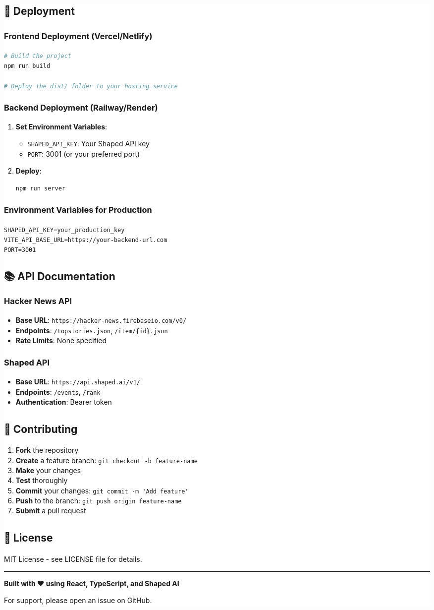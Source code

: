 ## 🚀 Deployment

### Frontend Deployment (Vercel/Netlify)

```bash
# Build the project
npm run build

# Deploy the dist/ folder to your hosting service
```

### Backend Deployment (Railway/Render)

1. **Set Environment Variables**:
   - `SHAPED_API_KEY`: Your Shaped API key
   - `PORT`: 3001 (or your preferred port)

2. **Deploy**:
   ```bash
   npm run server
   ```

### Environment Variables for Production

```env
SHAPED_API_KEY=your_production_key
VITE_API_BASE_URL=https://your-backend-url.com
PORT=3001
```

## 📚 API Documentation

### Hacker News API
- **Base URL**: `https://hacker-news.firebaseio.com/v0/`
- **Endpoints**: `/topstories.json`, `/item/{id}.json`
- **Rate Limits**: None specified

### Shaped API
- **Base URL**: `https://api.shaped.ai/v1/`
- **Endpoints**: `/events`, `/rank`
- **Authentication**: Bearer token

## 🤝 Contributing

1. **Fork** the repository
2. **Create** a feature branch: `git checkout -b feature-name`
3. **Make** your changes
4. **Test** thoroughly
5. **Commit** your changes: `git commit -m 'Add feature'`
6. **Push** to the branch: `git push origin feature-name`
7. **Submit** a pull request

## 📄 License

MIT License - see LICENSE file for details.

---

**Built with ❤️ using React, TypeScript, and Shaped AI**

For support, please open an issue on GitHub.
